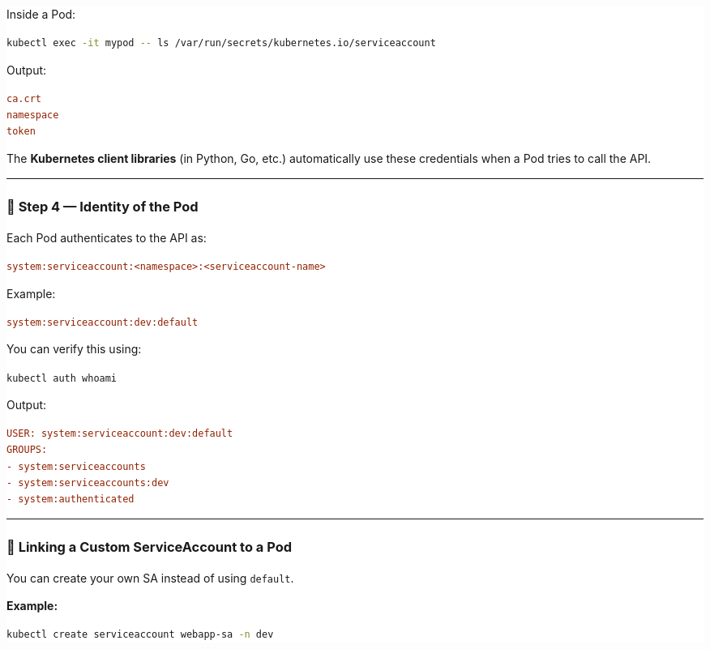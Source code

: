 Inside a Pod:

```bash
kubectl exec -it mypod -- ls /var/run/secrets/kubernetes.io/serviceaccount
```

Output:

```ini
ca.crt
namespace
token
```

The **Kubernetes client libraries** (in Python, Go, etc.) automatically use these credentials when a Pod tries to call the API.

---

### 🔹 **Step 4 — Identity of the Pod**

Each Pod authenticates to the API as:

```ini
system:serviceaccount:<namespace>:<serviceaccount-name>
```

Example:

```ini
system:serviceaccount:dev:default
```

You can verify this using:

```bash
kubectl auth whoami
```

Output:

```ini
USER: system:serviceaccount:dev:default
GROUPS:
- system:serviceaccounts
- system:serviceaccounts:dev
- system:authenticated
```

---

### 🤝 **Linking a Custom ServiceAccount to a Pod**

You can create your own SA instead of using `default`.

**Example:**

```bash
kubectl create serviceaccount webapp-sa -n dev
```
